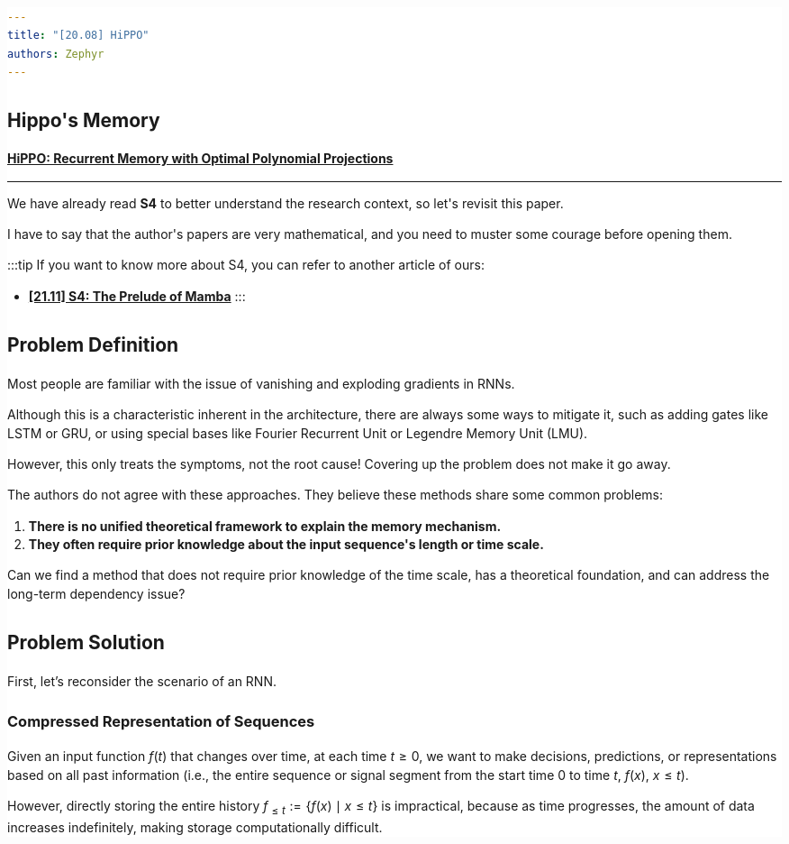 ```yaml
---
title: "[20.08] HiPPO"
authors: Zephyr
---
```


## Hippo's Memory

[**HiPPO: Recurrent Memory with Optimal Polynomial Projections**](https://arxiv.org/abs/2008.07669)

---

We have already read **S4** to better understand the research context, so let's revisit this paper.

I have to say that the author's papers are very mathematical, and you need to muster some courage before opening them.

:::tip
If you want to know more about S4, you can refer to another article of ours:

- [**[21.11] S4: The Prelude of Mamba**](../2111-s4/index.md)
  :::

## Problem Definition

Most people are familiar with the issue of vanishing and exploding gradients in RNNs.

Although this is a characteristic inherent in the architecture, there are always some ways to mitigate it, such as adding gates like LSTM or GRU, or using special bases like Fourier Recurrent Unit or Legendre Memory Unit (LMU).

However, this only treats the symptoms, not the root cause! Covering up the problem does not make it go away.

The authors do not agree with these approaches. They believe these methods share some common problems:

1. **There is no unified theoretical framework to explain the memory mechanism.**
2. **They often require prior knowledge about the input sequence's length or time scale.**

Can we find a method that does not require prior knowledge of the time scale, has a theoretical foundation, and can address the long-term dependency issue?

## Problem Solution

First, let’s reconsider the scenario of an RNN.

### Compressed Representation of Sequences

Given an input function $f(t)$ that changes over time, at each time $t \geq 0$, we want to make decisions, predictions, or representations based on all past information (i.e., the entire sequence or signal segment from the start time 0 to time $t$, $f(x)$, $x \le t$).

However, directly storing the entire history $f_{\le t} := \{ f(x) \mid x \le t \}$ is impractical, because as time progresses, the amount of data increases indefinitely, making storage computationally difficult.

